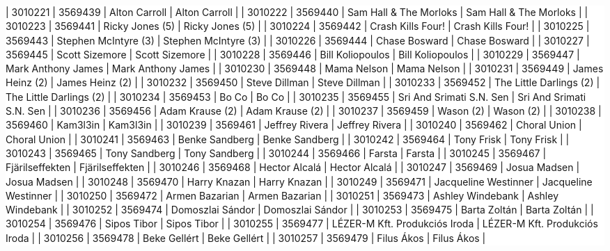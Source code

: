 | 3010221 | 3569439 | Alton Carroll | Alton Carroll |
| 3010222 | 3569440 | Sam Hall & The Morloks | Sam Hall & The Morloks |
| 3010223 | 3569441 | Ricky Jones (5) | Ricky Jones (5) |
| 3010224 | 3569442 | Crash Kills Four! | Crash Kills Four! |
| 3010225 | 3569443 | Stephen McIntyre (3) | Stephen McIntyre (3) |
| 3010226 | 3569444 | Chase Bosward | Chase Bosward |
| 3010227 | 3569445 | Scott Sizemore | Scott Sizemore |
| 3010228 | 3569446 | Bill Koliopoulos | Bill Koliopoulos |
| 3010229 | 3569447 | Mark Anthony James | Mark Anthony James |
| 3010230 | 3569448 | Mama Nelson | Mama Nelson |
| 3010231 | 3569449 | James Heinz (2) | James Heinz (2) |
| 3010232 | 3569450 | Steve Dillman | Steve Dillman |
| 3010233 | 3569452 | The Little Darlings (2) | The Little Darlings (2) |
| 3010234 | 3569453 | Bo Co | Bo Co |
| 3010235 | 3569455 | Sri And Srimati S.N. Sen | Sri And Srimati S.N. Sen |
| 3010236 | 3569456 | Adam Krause (2) | Adam Krause (2) |
| 3010237 | 3569459 | Wason (2) | Wason (2) |
| 3010238 | 3569460 | Kam3l3in | Kam3l3in |
| 3010239 | 3569461 | Jeffrey Rivera | Jeffrey Rivera |
| 3010240 | 3569462 | Choral Union | Choral Union |
| 3010241 | 3569463 | Benke Sandberg | Benke Sandberg |
| 3010242 | 3569464 | Tony Frisk | Tony Frisk |
| 3010243 | 3569465 | Tony Sandberg | Tony Sandberg |
| 3010244 | 3569466 | Farsta | Farsta |
| 3010245 | 3569467 | Fjärilseffekten | Fjärilseffekten |
| 3010246 | 3569468 | Hector Alcalá | Hector Alcalá |
| 3010247 | 3569469 | Josua Madsen | Josua Madsen |
| 3010248 | 3569470 | Harry Knazan | Harry Knazan |
| 3010249 | 3569471 | Jacqueline Westinner | Jacqueline Westinner |
| 3010250 | 3569472 | Armen Bazarian | Armen Bazarian |
| 3010251 | 3569473 | Ashley Windebank | Ashley Windebank |
| 3010252 | 3569474 | Domoszlai Sándor | Domoszlai Sándor |
| 3010253 | 3569475 | Barta Zoltán | Barta Zoltán |
| 3010254 | 3569476 | Sipos Tibor | Sipos Tibor |
| 3010255 | 3569477 | LÉZER-M Kft. Produkciós Iroda | LÉZER-M Kft. Produkciós Iroda |
| 3010256 | 3569478 | Beke Gellért | Beke Gellért |
| 3010257 | 3569479 | Filus Ákos | Filus Ákos |